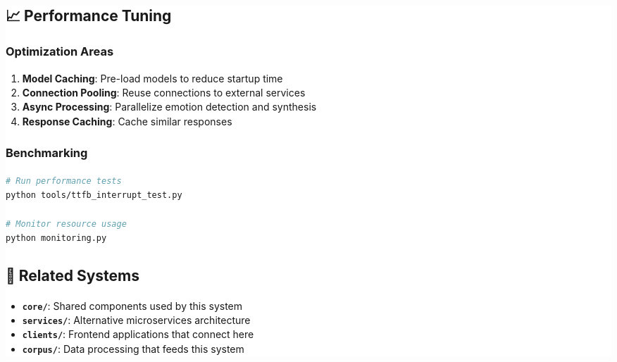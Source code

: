 ## 📈 Performance Tuning

### Optimization Areas

1. **Model Caching**: Pre-load models to reduce startup time
2. **Connection Pooling**: Reuse connections to external services
3. **Async Processing**: Parallelize emotion detection and synthesis
4. **Response Caching**: Cache similar responses

### Benchmarking

```bash
# Run performance tests
python tools/ttfb_interrupt_test.py

# Monitor resource usage
python monitoring.py
```

## 🔗 Related Systems

- **`core/`**: Shared components used by this system
- **`services/`**: Alternative microservices architecture
- **`clients/`**: Frontend applications that connect here
- **`corpus/`**: Data processing that feeds this system